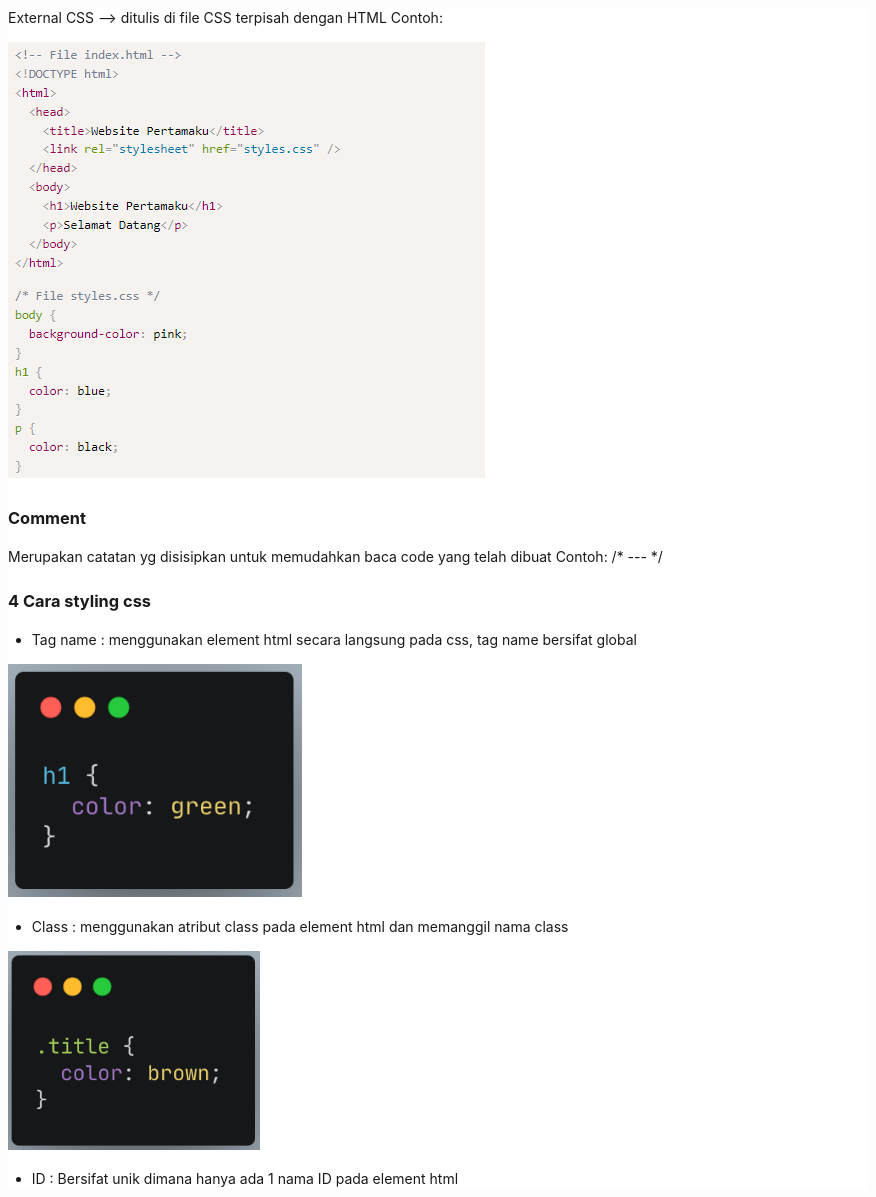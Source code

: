 External CSS –> ditulis di file CSS terpisah dengan HTML Contoh:

![alt text](CSS3.png)

### **Comment**
Merupakan catatan yg disisipkan untuk memudahkan baca code yang telah dibuat
Contoh: /* --- */


### **4 Cara styling css**
- Tag name : menggunakan element html secara langsung pada css, tag name bersifat global

![alt text](STYLE1.png)
- Class : menggunakan atribut class pada element html dan memanggil nama class

![alt text](STYLE2.png)
-	ID : Bersifat unik dimana hanya ada 1 nama ID pada element html
